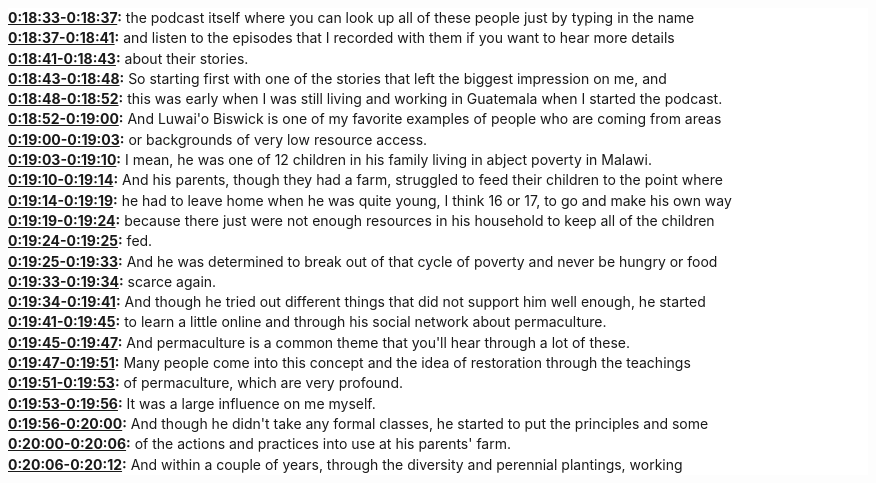 **[0:18:33-0:18:37](https://regenerativeskills.com/regeneration-is-for-everyone-stories-from-the-regenerative-skills-community/#t=0:18:33):**  the podcast itself where you can look up all of these people just by typing in the name  
**[0:18:37-0:18:41](https://regenerativeskills.com/regeneration-is-for-everyone-stories-from-the-regenerative-skills-community/#t=0:18:37):**  and listen to the episodes that I recorded with them if you want to hear more details  
**[0:18:41-0:18:43](https://regenerativeskills.com/regeneration-is-for-everyone-stories-from-the-regenerative-skills-community/#t=0:18:41):**  about their stories.  
**[0:18:43-0:18:48](https://regenerativeskills.com/regeneration-is-for-everyone-stories-from-the-regenerative-skills-community/#t=0:18:43):**  So starting first with one of the stories that left the biggest impression on me, and  
**[0:18:48-0:18:52](https://regenerativeskills.com/regeneration-is-for-everyone-stories-from-the-regenerative-skills-community/#t=0:18:48):**  this was early when I was still living and working in Guatemala when I started the podcast.  
**[0:18:52-0:19:00](https://regenerativeskills.com/regeneration-is-for-everyone-stories-from-the-regenerative-skills-community/#t=0:18:52):**  And Luwai'o Biswick is one of my favorite examples of people who are coming from areas  
**[0:19:00-0:19:03](https://regenerativeskills.com/regeneration-is-for-everyone-stories-from-the-regenerative-skills-community/#t=0:19:00):**  or backgrounds of very low resource access.  
**[0:19:03-0:19:10](https://regenerativeskills.com/regeneration-is-for-everyone-stories-from-the-regenerative-skills-community/#t=0:19:03):**  I mean, he was one of 12 children in his family living in abject poverty in Malawi.  
**[0:19:10-0:19:14](https://regenerativeskills.com/regeneration-is-for-everyone-stories-from-the-regenerative-skills-community/#t=0:19:10):**  And his parents, though they had a farm, struggled to feed their children to the point where  
**[0:19:14-0:19:19](https://regenerativeskills.com/regeneration-is-for-everyone-stories-from-the-regenerative-skills-community/#t=0:19:14):**  he had to leave home when he was quite young, I think 16 or 17, to go and make his own way  
**[0:19:19-0:19:24](https://regenerativeskills.com/regeneration-is-for-everyone-stories-from-the-regenerative-skills-community/#t=0:19:19):**  because there just were not enough resources in his household to keep all of the children  
**[0:19:24-0:19:25](https://regenerativeskills.com/regeneration-is-for-everyone-stories-from-the-regenerative-skills-community/#t=0:19:24):**  fed.  
**[0:19:25-0:19:33](https://regenerativeskills.com/regeneration-is-for-everyone-stories-from-the-regenerative-skills-community/#t=0:19:25):**  And he was determined to break out of that cycle of poverty and never be hungry or food  
**[0:19:33-0:19:34](https://regenerativeskills.com/regeneration-is-for-everyone-stories-from-the-regenerative-skills-community/#t=0:19:33):**  scarce again.  
**[0:19:34-0:19:41](https://regenerativeskills.com/regeneration-is-for-everyone-stories-from-the-regenerative-skills-community/#t=0:19:34):**  And though he tried out different things that did not support him well enough, he started  
**[0:19:41-0:19:45](https://regenerativeskills.com/regeneration-is-for-everyone-stories-from-the-regenerative-skills-community/#t=0:19:41):**  to learn a little online and through his social network about permaculture.  
**[0:19:45-0:19:47](https://regenerativeskills.com/regeneration-is-for-everyone-stories-from-the-regenerative-skills-community/#t=0:19:45):**  And permaculture is a common theme that you'll hear through a lot of these.  
**[0:19:47-0:19:51](https://regenerativeskills.com/regeneration-is-for-everyone-stories-from-the-regenerative-skills-community/#t=0:19:47):**  Many people come into this concept and the idea of restoration through the teachings  
**[0:19:51-0:19:53](https://regenerativeskills.com/regeneration-is-for-everyone-stories-from-the-regenerative-skills-community/#t=0:19:51):**  of permaculture, which are very profound.  
**[0:19:53-0:19:56](https://regenerativeskills.com/regeneration-is-for-everyone-stories-from-the-regenerative-skills-community/#t=0:19:53):**  It was a large influence on me myself.  
**[0:19:56-0:20:00](https://regenerativeskills.com/regeneration-is-for-everyone-stories-from-the-regenerative-skills-community/#t=0:19:56):**  And though he didn't take any formal classes, he started to put the principles and some  
**[0:20:00-0:20:06](https://regenerativeskills.com/regeneration-is-for-everyone-stories-from-the-regenerative-skills-community/#t=0:20:00):**  of the actions and practices into use at his parents' farm.  
**[0:20:06-0:20:12](https://regenerativeskills.com/regeneration-is-for-everyone-stories-from-the-regenerative-skills-community/#t=0:20:06):**  And within a couple of years, through the diversity and perennial plantings, working  